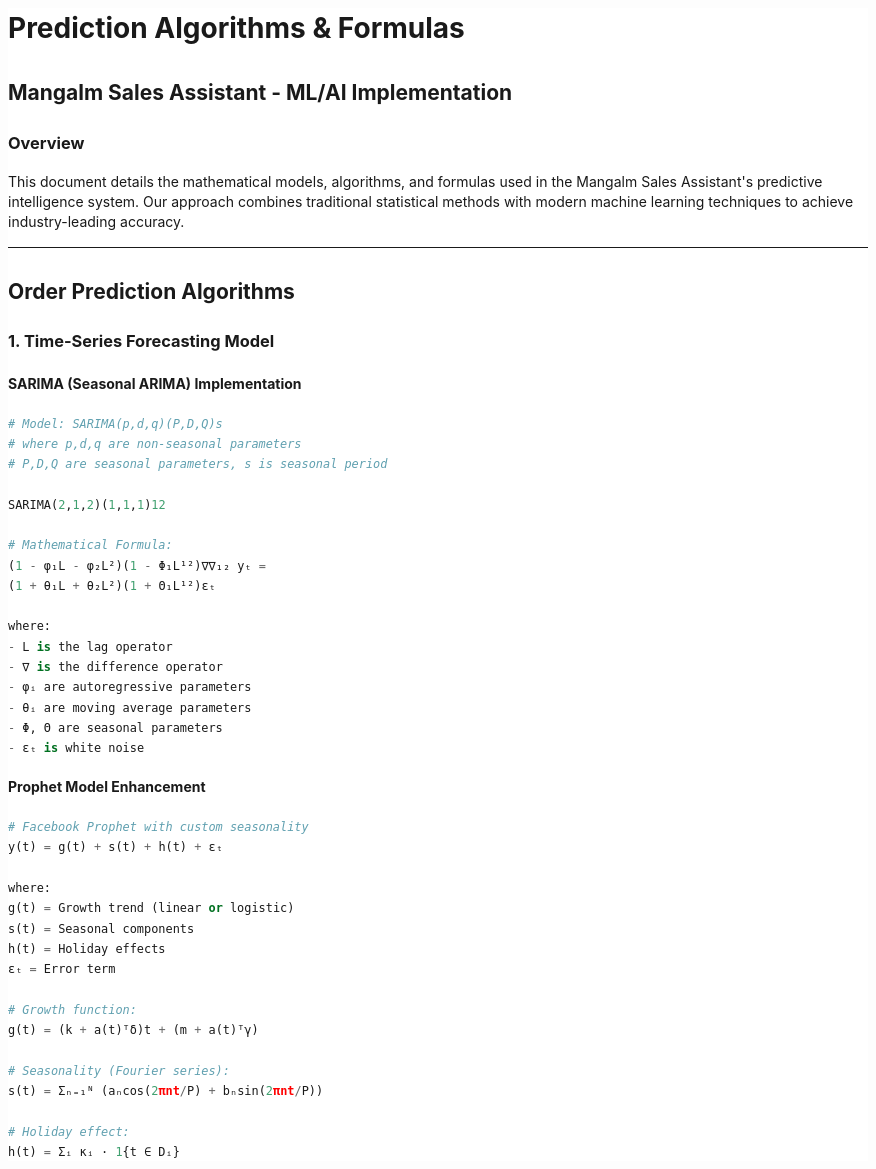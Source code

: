 # Prediction Algorithms & Formulas
## Mangalm Sales Assistant - ML/AI Implementation

### Overview
This document details the mathematical models, algorithms, and formulas used in the Mangalm Sales Assistant's predictive intelligence system. Our approach combines traditional statistical methods with modern machine learning techniques to achieve industry-leading accuracy.

---

## Order Prediction Algorithms

### 1. Time-Series Forecasting Model

#### SARIMA (Seasonal ARIMA) Implementation
```python
# Model: SARIMA(p,d,q)(P,D,Q)s
# where p,d,q are non-seasonal parameters
# P,D,Q are seasonal parameters, s is seasonal period

SARIMA(2,1,2)(1,1,1)12

# Mathematical Formula:
(1 - φ₁L - φ₂L²)(1 - Φ₁L¹²)∇∇₁₂ yₜ = 
(1 + θ₁L + θ₂L²)(1 + Θ₁L¹²)εₜ

where:
- L is the lag operator
- ∇ is the difference operator
- φᵢ are autoregressive parameters
- θᵢ are moving average parameters
- Φ, Θ are seasonal parameters
- εₜ is white noise
```

#### Prophet Model Enhancement
```python
# Facebook Prophet with custom seasonality
y(t) = g(t) + s(t) + h(t) + εₜ

where:
g(t) = Growth trend (linear or logistic)
s(t) = Seasonal components
h(t) = Holiday effects
εₜ = Error term

# Growth function:
g(t) = (k + a(t)ᵀδ)t + (m + a(t)ᵀγ)

# Seasonality (Fourier series):
s(t) = Σₙ₌₁ᴺ (aₙcos(2πnt/P) + bₙsin(2πnt/P))

# Holiday effect:
h(t) = Σᵢ κᵢ · 1{t ∈ Dᵢ}
```
